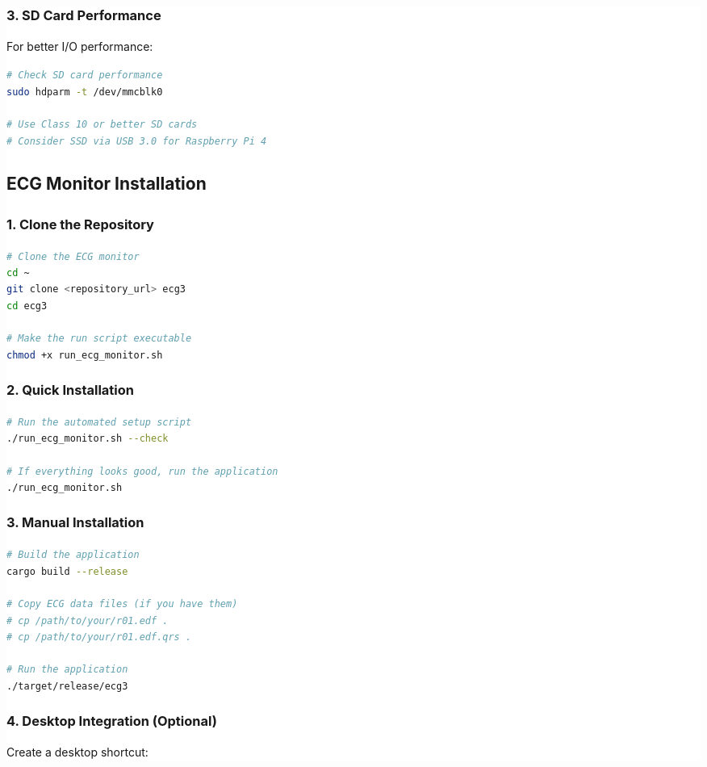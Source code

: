 ### 3. SD Card Performance

For better I/O performance:

```bash
# Check SD card performance
sudo hdparm -t /dev/mmcblk0

# Use Class 10 or better SD cards
# Consider SSD via USB 3.0 for Raspberry Pi 4
```

## ECG Monitor Installation

### 1. Clone the Repository

```bash
# Clone the ECG monitor
cd ~
git clone <repository_url> ecg3
cd ecg3

# Make the run script executable
chmod +x run_ecg_monitor.sh
```

### 2. Quick Installation

```bash
# Run the automated setup script
./run_ecg_monitor.sh --check

# If everything looks good, run the application
./run_ecg_monitor.sh
```

### 3. Manual Installation

```bash
# Build the application
cargo build --release

# Copy ECG data files (if you have them)
# cp /path/to/your/r01.edf .
# cp /path/to/your/r01.edf.qrs .

# Run the application
./target/release/ecg3
```

### 4. Desktop Integration (Optional)

Create a desktop shortcut:
